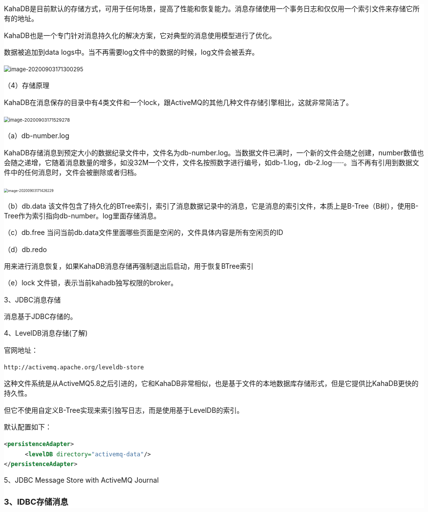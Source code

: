 KahaDB是目前默认的存储方式，可用于任何场景，提高了性能和恢复能力。消息存储使用一个事务日志和仅仅用一个索引文件来存储它所有的地址。

KahaDB也是一个专门针对消息持久化的解决方案，它对典型的消息使用模型进行了优化。

数据被追加到data logs中。当不再需要log文件中的数据的时候，log文件会被丢弃。

<img src="https://gitee.com/whlgdxlkl/my-picture-bed/raw/master/uploadPicture/image-20200903171300295.png" alt="image-20200903171300295" style="zoom:80%;" />

（4）存储原理

KahaDB在消息保存的目录中有4类文件和一个lock，跟ActiveMQ的其他几种文件存储引擎相比，这就非常简洁了。

<img src="https://gitee.com/whlgdxlkl/my-picture-bed/raw/master/uploadPicture/image-20200903171529278.png" alt="image-20200903171529278" style="zoom:67%;" />

（a）db-number.log

KahaDB存储消息到预定大小的数据纪录文件中，文件名为db-number.log。当数据文件已满时，一个新的文件会随之创建，number数值也会随之递增，它随着消息数量的增多，如没32M一个文件，文件名按照数字进行编号，如db-1.log，db-2.log······。当不再有引用到数据文件中的任何消息时，文件会被删除或者归档。

<img src="https://gitee.com/whlgdxlkl/my-picture-bed/raw/master/uploadPicture/image-20200903171426229.png" alt="image-20200903171426229" style="zoom:50%;" />

（b）db.data
    该文件包含了持久化的BTree索引，索引了消息数据记录中的消息，它是消息的索引文件，本质上是B-Tree（B树），使用B-Tree作为索引指向db-number。log里面存储消息。

（c）db.free
    当问当前db.data文件里面哪些页面是空闲的，文件具体内容是所有空闲页的ID

（d）db.redo

用来进行消息恢复，如果KahaDB消息存储再强制退出后启动，用于恢复BTree索引

（e）lock
    文件锁，表示当前kahadb独写权限的broker。

3、JDBC消息存储

消息基于JDBC存储的。

4、LevelDB消息存储(了解)

官网地址：

```http
http://activemq.apache.org/leveldb-store
```

这种文件系统是从ActiveMQ5.8之后引进的，它和KahaDB非常相似，也是基于文件的本地数据库存储形式，但是它提供比KahaDB更快的持久性。

但它不使用自定义B-Tree实现来索引独写日志，而是使用基于LevelDB的索引。

默认配置如下：

```xml
<persistenceAdapter>
      <levelDB directory="activemq-data"/>
</persistenceAdapter>
```

5、JDBC Message Store with ActiveMQ Journal

### 3、IDBC存储消息
